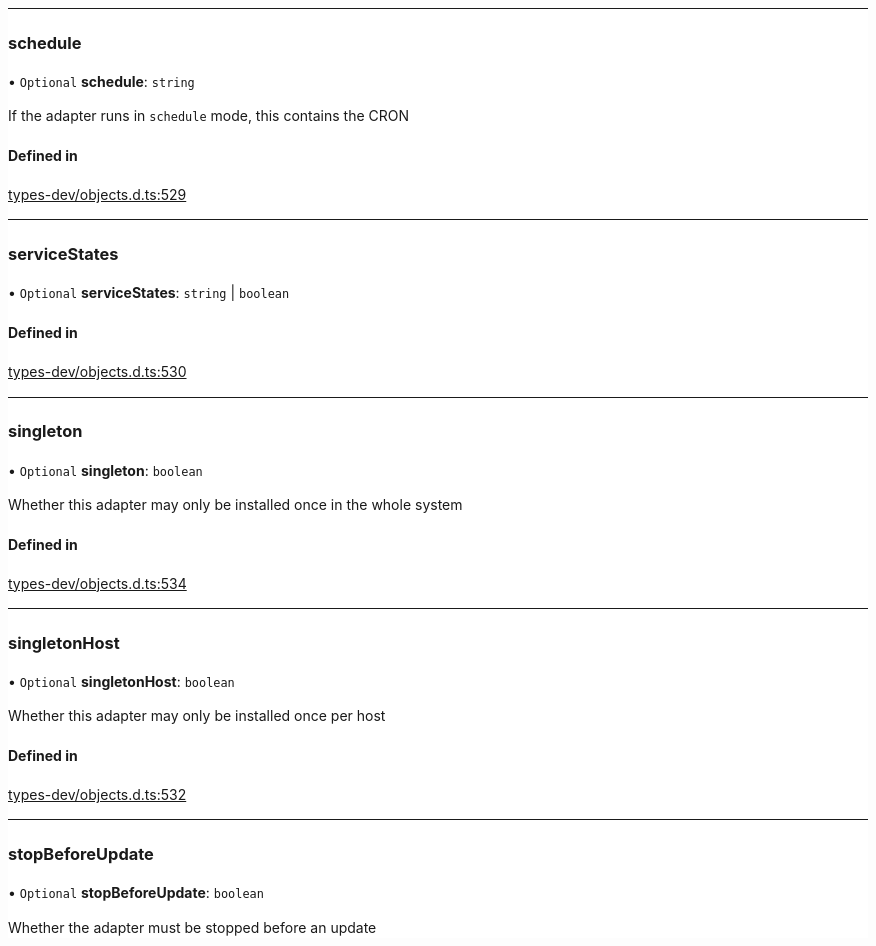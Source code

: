 ___

### schedule

• `Optional` **schedule**: `string`

If the adapter runs in `schedule` mode, this contains the CRON

#### Defined in

[types-dev/objects.d.ts:529](https://github.com/ioBroker/ioBroker.js-controller/blob/5a12d69c/packages/types-dev/objects.d.ts#L529)

___

### serviceStates

• `Optional` **serviceStates**: `string` \| `boolean`

#### Defined in

[types-dev/objects.d.ts:530](https://github.com/ioBroker/ioBroker.js-controller/blob/5a12d69c/packages/types-dev/objects.d.ts#L530)

___

### singleton

• `Optional` **singleton**: `boolean`

Whether this adapter may only be installed once in the whole system

#### Defined in

[types-dev/objects.d.ts:534](https://github.com/ioBroker/ioBroker.js-controller/blob/5a12d69c/packages/types-dev/objects.d.ts#L534)

___

### singletonHost

• `Optional` **singletonHost**: `boolean`

Whether this adapter may only be installed once per host

#### Defined in

[types-dev/objects.d.ts:532](https://github.com/ioBroker/ioBroker.js-controller/blob/5a12d69c/packages/types-dev/objects.d.ts#L532)

___

### stopBeforeUpdate

• `Optional` **stopBeforeUpdate**: `boolean`

Whether the adapter must be stopped before an update
